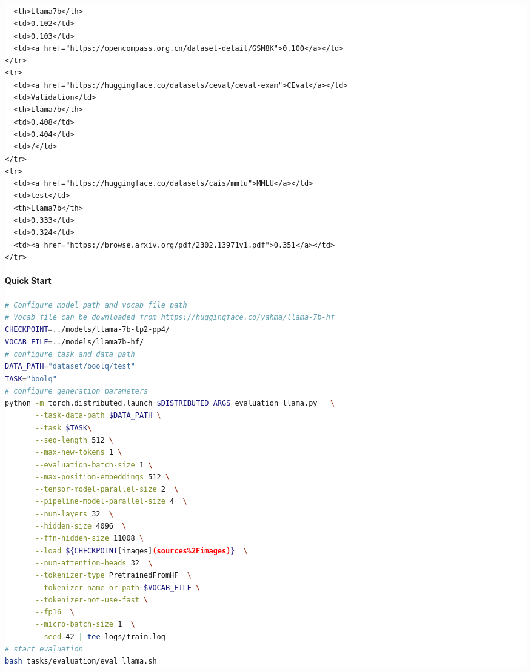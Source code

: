       <th>Llama7b</th>
      <td>0.102</td>
      <td>0.103</td>
      <td><a href="https://opencompass.org.cn/dataset-detail/GSM8K">0.100</a></td>
    </tr>
    <tr>
      <td><a href="https://huggingface.co/datasets/ceval/ceval-exam">CEval</a></td>
      <td>Validation</td>
      <th>Llama7b</th>
      <td>0.408</td>
      <td>0.404</td>
      <td>/</td>
    </tr>
    <tr>
      <td><a href="https://huggingface.co/datasets/cais/mmlu">MMLU</a></td>
      <td>test</td>
      <th>Llama7b</th>
      <td>0.333</td>
      <td>0.324</td>
      <td><a href="https://browse.arxiv.org/pdf/2302.13971v1.pdf">0.351</a></td>
    </tr>
  </tbody>
</table>

#### Quick Start
```bash
# Configure model path and vocab_file path
# Vocab file can be downloaded from https://huggingface.co/yahma/llama-7b-hf
CHECKPOINT=../models/llama-7b-tp2-pp4/
VOCAB_FILE=../models/llama7b-hf/
# configure task and data path
DATA_PATH="dataset/boolq/test"
TASK="boolq"
# configure generation parameters
python -m torch.distributed.launch $DISTRIBUTED_ARGS evaluation_llama.py   \
       --task-data-path $DATA_PATH \
       --task $TASK\
       --seq-length 512 \
       --max-new-tokens 1 \
       --evaluation-batch-size 1 \
       --max-position-embeddings 512 \
       --tensor-model-parallel-size 2  \
       --pipeline-model-parallel-size 4  \
       --num-layers 32  \
       --hidden-size 4096  \
       --ffn-hidden-size 11008 \
       --load ${CHECKPOINT[images](sources%2Fimages)}  \
       --num-attention-heads 32  \
       --tokenizer-type PretrainedFromHF  \
       --tokenizer-name-or-path $VOCAB_FILE \
       --tokenizer-not-use-fast \
       --fp16  \
       --micro-batch-size 1  \
       --seed 42 | tee logs/train.log
# start evaluation
bash tasks/evaluation/eval_llama.sh
```
